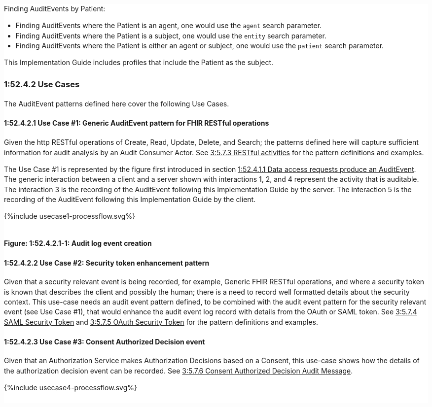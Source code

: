 Finding AuditEvents by Patient:
- Finding AuditEvents where the Patient is an agent, one would use the `agent` search parameter.
- Finding AuditEvents where the Patient is a subject, one would use the `entity` search parameter.
- Finding AuditEvents where the Patient is either an agent or subject, one would use the `patient` search parameter.

This Implementation Guide includes profiles that include the Patient as the subject.

### 1:52.4.2 Use Cases

The AuditEvent patterns defined here cover the following Use Cases.

#### 1:52.4.2.1 Use Case #1: Generic AuditEvent pattern for FHIR RESTful operations

Given the http RESTful operations of Create, Read, Update, Delete, and Search; the patterns defined here will capture sufficient information for audit analysis by an Audit Consumer Actor. See [3:5.7.3 RESTful activities](content.html#3573-restful-activities) for the pattern definitions and examples.

The Use Case #1 is represented by the figure first introduced in section [1:52.4.1.1 Data access requests produce an AuditEvent](#152411-data-access-requests-produce-an-auditevent).
The generic interaction between a client and a server shown with interactions 1, 2, and 4 represent the activity that is auditable. The interaction 3 is the recording of the AuditEvent following this Implementation Guide by the server. The interaction 5 is the recording of the AuditEvent following this Implementation Guide by the client.

<div>
{%include usecase1-processflow.svg%}
</div>
<br clear="all">

**Figure: 1:52.4.2.1-1: Audit log event creation**

#### 1:52.4.2.2 Use Case #2: Security token enhancement pattern 

Given that a security relevant event is being recorded, for example, Generic FHIR RESTful operations, and where a security token is known that describes the client and possibly the human; there is a need to record well formatted details about the security context. This use-case needs an audit event pattern defined, to be combined with the audit event pattern for the security relevant event (see Use Case #1), that would enhance the audit event log record with details from the OAuth or SAML token. See [3:5.7.4 SAML Security Token](content.html#3574-saml-security-token) and [3:5.7.5 OAuth Security Token](content.html#3575-oauth-security-token) for the pattern definitions and examples.
  
#### 1:52.4.2.3 Use Case #3: Consent Authorized Decision event

Given that an Authorization Service makes Authorization Decisions based on a Consent, this use-case shows how the details of the authorization decision event can be recorded. See [3:5.7.6 Consent Authorized Decision Audit Message](content.html#3576-consent-authorized-decision-audit-message).

<div>
{%include usecase4-processflow.svg%}
</div>
<br clear="all">
